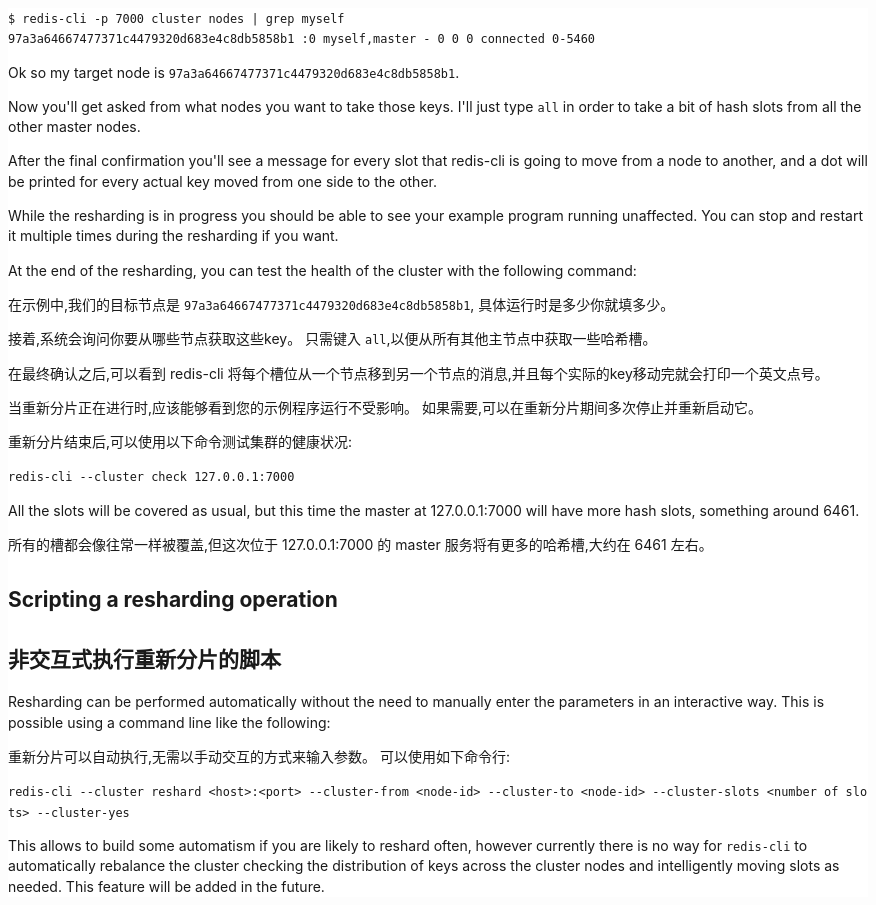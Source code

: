 ```
$ redis-cli -p 7000 cluster nodes | grep myself
97a3a64667477371c4479320d683e4c8db5858b1 :0 myself,master - 0 0 0 connected 0-5460
```

Ok so my target node is `97a3a64667477371c4479320d683e4c8db5858b1`.

Now you'll get asked from what nodes you want to take those keys. I'll just type `all` in order to take a bit of hash slots from all the other master nodes.

After the final confirmation you'll see a message for every slot that redis-cli is going to move from a node to another, and a dot will be printed for every actual key moved from one side to the other.

While the resharding is in progress you should be able to see your example program running unaffected. You can stop and restart it multiple times during the resharding if you want.

At the end of the resharding, you can test the health of the cluster with the following command:

在示例中,我们的目标节点是 `97a3a64667477371c4479320d683e4c8db5858b1`, 具体运行时是多少你就填多少。

接着,系统会询问你要从哪些节点获取这些key。 只需键入 `all`,以便从所有其他主节点中获取一些哈希槽。

在最终确认之后,可以看到 redis-cli 将每个槽位从一个节点移到另一个节点的消息,并且每个实际的key移动完就会打印一个英文点号。

当重新分片正在进行时,应该能够看到您的示例程序运行不受影响。 如果需要,可以在重新分片期间多次停止并重新启动它。

重新分片结束后,可以使用以下命令测试集群的健康状况:

```
redis-cli --cluster check 127.0.0.1:7000
```

All the slots will be covered as usual, but this time the master at 127.0.0.1:7000 will have more hash slots, something around 6461.

所有的槽都会像往常一样被覆盖,但这次位于 127.0.0.1:7000 的 master 服务将有更多的哈希槽,大约在 6461 左右。


## Scripting a resharding operation

## 非交互式执行重新分片的脚本


Resharding can be performed automatically without the need to manually enter the parameters in an interactive way. This is possible using a command line like the following:

重新分片可以自动执行,无需以手动交互的方式来输入参数。
可以使用如下命令行:


```
redis-cli --cluster reshard <host>:<port> --cluster-from <node-id> --cluster-to <node-id> --cluster-slots <number of slots> --cluster-yes
```

This allows to build some automatism if you are likely to reshard often, however currently there is no way for `redis-cli` to automatically rebalance the cluster checking the distribution of keys across the cluster nodes and intelligently moving slots as needed. This feature will be added in the future.
